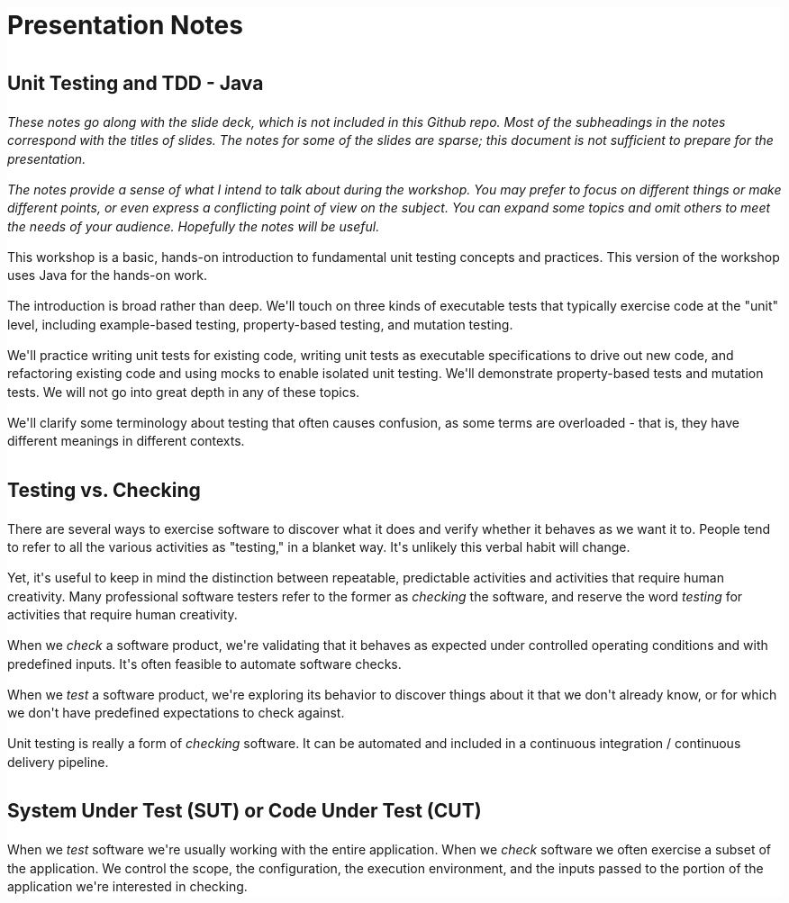 # Presentation Notes 
## Unit Testing and TDD - Java 

_These notes go along with the slide deck, which is not included in this Github repo. Most of the subheadings in the notes correspond with the titles of slides. The notes for some of the slides are sparse; this document is not sufficient to prepare for the presentation._

_The notes provide a sense of what I intend to talk about during the workshop. You may prefer to focus on different things or make different points, or even express a conflicting point of view on the subject. You can expand some topics and omit others to meet the needs of your audience. Hopefully the notes will be useful._ 

This workshop is a basic, hands-on introduction to fundamental unit testing concepts and practices. This version of the workshop uses Java for the hands-on work.

The introduction is broad rather than deep. We'll touch on three kinds of executable tests that typically exercise code at the "unit" level, including example-based testing, property-based testing, and mutation testing. 

We'll practice writing unit tests for existing code, writing unit tests as executable specifications to drive out new code, and refactoring existing code and using mocks to enable isolated unit testing. We'll demonstrate property-based tests and mutation tests. We will not go into great depth in any of these topics. 

We'll clarify some terminology about testing that often causes confusion, as some terms are overloaded - that is, they have different meanings in different contexts. 

## Testing vs. Checking 

There are several ways to exercise software to discover what it does and verify whether it behaves as we want it to. People tend to refer to all the various activities as "testing," in a blanket way. It's unlikely this verbal habit will change. 

Yet, it's useful to keep in mind the distinction between repeatable, predictable activities and activities that require human creativity. Many professional software testers refer to the former as _checking_ the software, and reserve the word _testing_ for activities that require human creativity.

When we _check_ a software product, we're validating that it behaves as expected under controlled operating conditions and with predefined inputs. It's often feasible to automate software checks.

When we _test_ a software product, we're exploring its behavior to discover things about it that we don't already know, or for which we don't have predefined expectations to check against.

Unit testing is really a form of _checking_ software. It can be automated and included in a continuous integration / continuous delivery pipeline. 

## System Under Test (SUT) or Code Under Test (CUT) 

When we _test_ software we're usually working with the entire application. When we _check_ software we often exercise a subset of the application. We control the scope, the configuration, the execution environment, and the inputs passed to the portion of the application we're interested in checking. 
